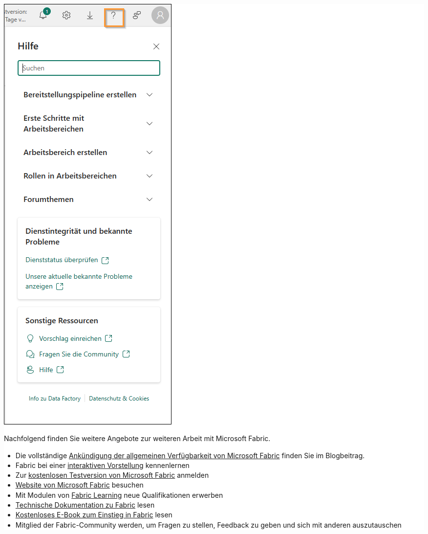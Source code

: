    ![](../media/lab-05/image136.png)

Nachfolgend finden Sie weitere Angebote zur weiteren Arbeit mit Microsoft Fabric.

- Die vollständige [Ankündigung der allgemeinen Verfügbarkeit von Microsoft Fabric](https://aka.ms/Fabric-Hero-Blog-Ignite23) finden Sie im Blogbeitrag.
- Fabric bei einer [interaktiven Vorstellung](https://aka.ms/Fabric-GuidedTour) kennenlernen
- Zur [kostenlosen Testversion von Microsoft Fabric](https://aka.ms/try-fabric) anmelden
- [Website von Microsoft Fabric](https://aka.ms/microsoft-fabric) besuchen
- Mit Modulen von [Fabric Learning](https://aka.ms/learn-fabric) neue Qualifikationen erwerben
- [Technische Dokumentation zu Fabric](https://aka.ms/fabric-docs) lesen
- [Kostenloses E-Book zum Einstieg in Fabric](https://aka.ms/fabric-get-started-ebook) lesen
- Mitglied der Fabric-Community werden, um Fragen zu stellen, Feedback zu geben und sich mit anderen auszutauschen
